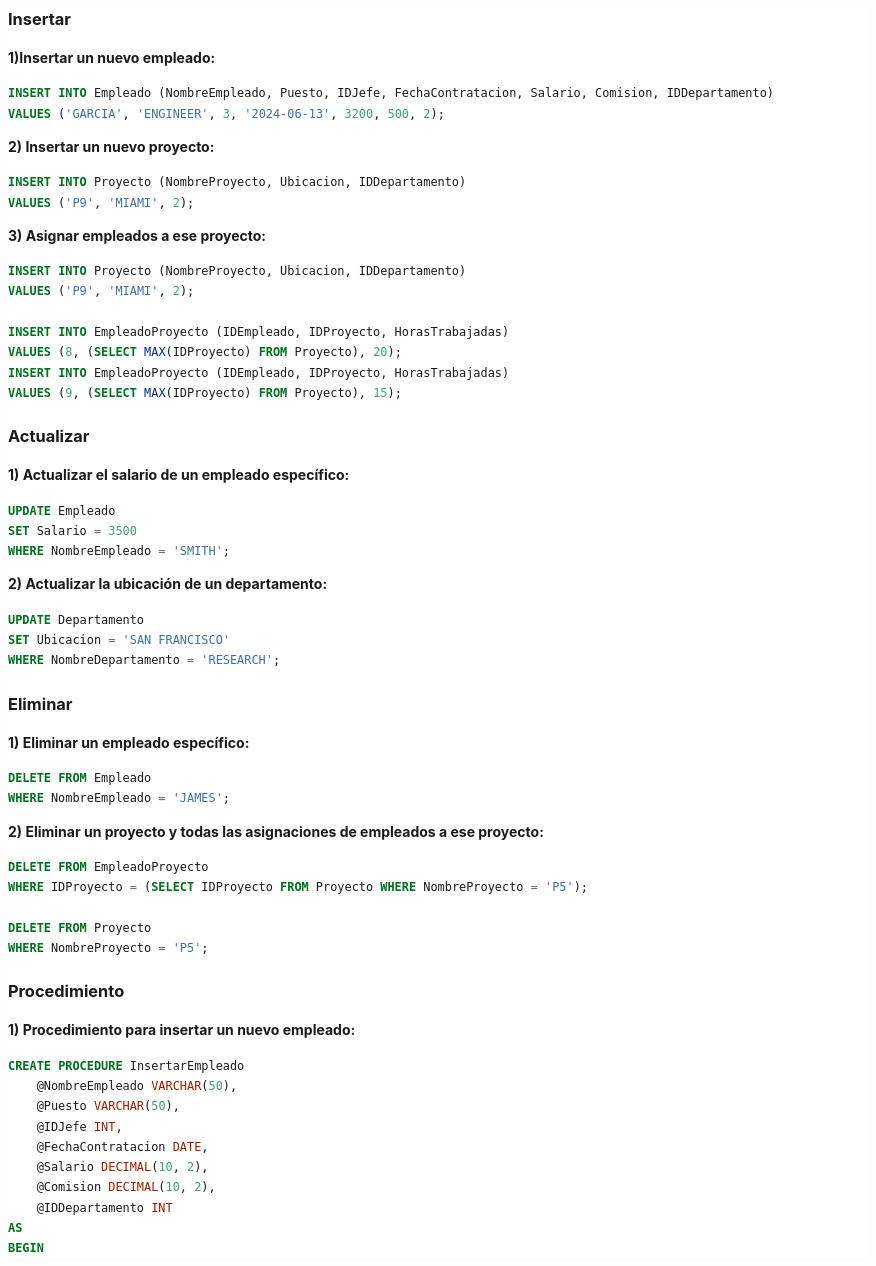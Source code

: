 ```sql
```
### Insertar
**1)Insertar un nuevo empleado:**
```sql
INSERT INTO Empleado (NombreEmpleado, Puesto, IDJefe, FechaContratacion, Salario, Comision, IDDepartamento)
VALUES ('GARCIA', 'ENGINEER', 3, '2024-06-13', 3200, 500, 2);
```
**2) Insertar un nuevo proyecto:**
```sql
INSERT INTO Proyecto (NombreProyecto, Ubicacion, IDDepartamento)
VALUES ('P9', 'MIAMI', 2);
```
**3) Asignar empleados a ese proyecto:**
```sql
INSERT INTO Proyecto (NombreProyecto, Ubicacion, IDDepartamento)
VALUES ('P9', 'MIAMI', 2);

INSERT INTO EmpleadoProyecto (IDEmpleado, IDProyecto, HorasTrabajadas)
VALUES (8, (SELECT MAX(IDProyecto) FROM Proyecto), 20);
INSERT INTO EmpleadoProyecto (IDEmpleado, IDProyecto, HorasTrabajadas)
VALUES (9, (SELECT MAX(IDProyecto) FROM Proyecto), 15);
```
### Actualizar
**1) Actualizar el salario de un empleado específico:**
```sql
UPDATE Empleado
SET Salario = 3500
WHERE NombreEmpleado = 'SMITH';
```
**2) Actualizar la ubicación de un departamento:**
```sql
UPDATE Departamento
SET Ubicacion = 'SAN FRANCISCO'
WHERE NombreDepartamento = 'RESEARCH';
```
### Eliminar
**1) Eliminar un empleado específico:**
```sql
DELETE FROM Empleado
WHERE NombreEmpleado = 'JAMES';
```
**2) Eliminar un proyecto y todas las asignaciones de empleados a ese proyecto:**
```sql
DELETE FROM EmpleadoProyecto
WHERE IDProyecto = (SELECT IDProyecto FROM Proyecto WHERE NombreProyecto = 'P5');

DELETE FROM Proyecto
WHERE NombreProyecto = 'P5';
```
### Procedimiento
**1) Procedimiento para insertar un nuevo empleado:**
```sql
CREATE PROCEDURE InsertarEmpleado
    @NombreEmpleado VARCHAR(50),
    @Puesto VARCHAR(50),
    @IDJefe INT,
    @FechaContratacion DATE,
    @Salario DECIMAL(10, 2),
    @Comision DECIMAL(10, 2),
    @IDDepartamento INT
AS
BEGIN
```